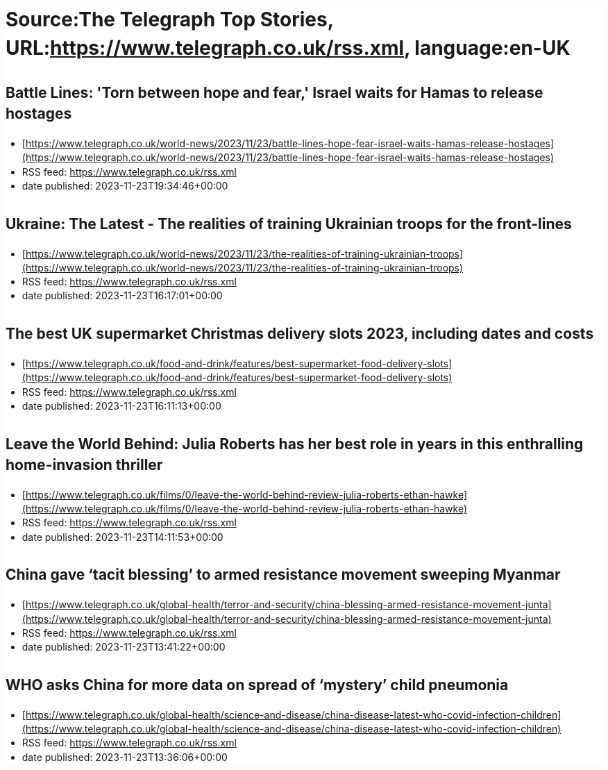 # Source:The Telegraph Top Stories, URL:https://www.telegraph.co.uk/rss.xml, language:en-UK

## Battle Lines: 'Torn between hope and fear,' Israel waits for Hamas to release hostages
 - [https://www.telegraph.co.uk/world-news/2023/11/23/battle-lines-hope-fear-israel-waits-hamas-release-hostages](https://www.telegraph.co.uk/world-news/2023/11/23/battle-lines-hope-fear-israel-waits-hamas-release-hostages)
 - RSS feed: https://www.telegraph.co.uk/rss.xml
 - date published: 2023-11-23T19:34:46+00:00



## Ukraine: The Latest - The realities of training Ukrainian troops for the front-lines
 - [https://www.telegraph.co.uk/world-news/2023/11/23/the-realities-of-training-ukrainian-troops](https://www.telegraph.co.uk/world-news/2023/11/23/the-realities-of-training-ukrainian-troops)
 - RSS feed: https://www.telegraph.co.uk/rss.xml
 - date published: 2023-11-23T16:17:01+00:00



## The best UK supermarket Christmas delivery slots 2023, including dates and costs
 - [https://www.telegraph.co.uk/food-and-drink/features/best-supermarket-food-delivery-slots](https://www.telegraph.co.uk/food-and-drink/features/best-supermarket-food-delivery-slots)
 - RSS feed: https://www.telegraph.co.uk/rss.xml
 - date published: 2023-11-23T16:11:13+00:00



## Leave the World Behind: Julia Roberts has her best role in years in this enthralling home-invasion thriller
 - [https://www.telegraph.co.uk/films/0/leave-the-world-behind-review-julia-roberts-ethan-hawke](https://www.telegraph.co.uk/films/0/leave-the-world-behind-review-julia-roberts-ethan-hawke)
 - RSS feed: https://www.telegraph.co.uk/rss.xml
 - date published: 2023-11-23T14:11:53+00:00



## China gave ‘tacit blessing’ to armed resistance movement sweeping Myanmar
 - [https://www.telegraph.co.uk/global-health/terror-and-security/china-blessing-armed-resistance-movement-junta](https://www.telegraph.co.uk/global-health/terror-and-security/china-blessing-armed-resistance-movement-junta)
 - RSS feed: https://www.telegraph.co.uk/rss.xml
 - date published: 2023-11-23T13:41:22+00:00



## WHO asks China for more data on spread of ‘mystery’ child pneumonia
 - [https://www.telegraph.co.uk/global-health/science-and-disease/china-disease-latest-who-covid-infection-children](https://www.telegraph.co.uk/global-health/science-and-disease/china-disease-latest-who-covid-infection-children)
 - RSS feed: https://www.telegraph.co.uk/rss.xml
 - date published: 2023-11-23T13:36:06+00:00
